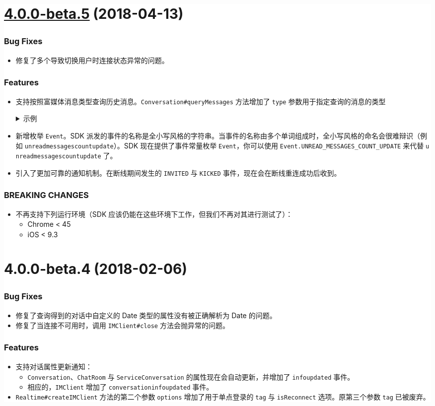 <a name="4.0.0-beta.5"></a>

# [4.0.0-beta.5](https://github.com/leancloud/js-realtime-sdk/compare/v4.0.0-beta.4...v4.0.0-beta.5) (2018-04-13)

### Bug Fixes

* 修复了多个导致切换用户时连接状态异常的问题。

### Features

* 支持按照富媒体消息类型查询历史消息。`Conversation#queryMessages` 方法增加了 `type` 参数用于指定查询的消息的类型

    <details>
  <summary>示例</summary>

  ```js
  // 限定查询图片消息
  conversation
    .queryMessage({
      type: ImageMessage.TYPE,
    })
    .then(console.log)
    .catch(console.error);
  ```

    </details>

* 新增枚举 `Event`。SDK 派发的事件的名称是全小写风格的字符串。当事件的名称由多个单词组成时，全小写风格的命名会很难辩识（例如 `unreadmessagescountupdate`）。SDK 现在提供了事件常量枚举 `Event`，你可以使用 `Event.UNREAD_MESSAGES_COUNT_UPDATE` 来代替 `unreadmessagescountupdate` 了。
* 引入了更加可靠的通知机制。在断线期间发生的 `INVITED` 与 `KICKED` 事件，现在会在断线重连成功后收到。

### BREAKING CHANGES

* 不再支持下列运行环境（SDK 应该仍能在这些环境下工作，但我们不再对其进行测试了）：
  * Chrome < 45
  * iOS < 9.3

<a name="4.0.0-beta.4"></a>

# 4.0.0-beta.4 (2018-02-06)

### Bug Fixes

* 修复了查询得到的对话中自定义的 Date 类型的属性没有被正确解析为 Date 的问题。
* 修复了当连接不可用时，调用 `IMClient#close` 方法会抛异常的问题。

### Features

* 支持对话属性更新通知：
  * `Conversation`、`ChatRoom` 与 `ServiceConversation` 的属性现在会自动更新，并增加了 `infoupdated` 事件。
  * 相应的，`IMClient` 增加了 `conversationinfoupdated` 事件。
* `Realtime#createIMClient` 方法的第二个参数 `options` 增加了用于单点登录的 `tag` 与 `isReconnect` 选项。原第三个参数 `tag` 已被废弃。
